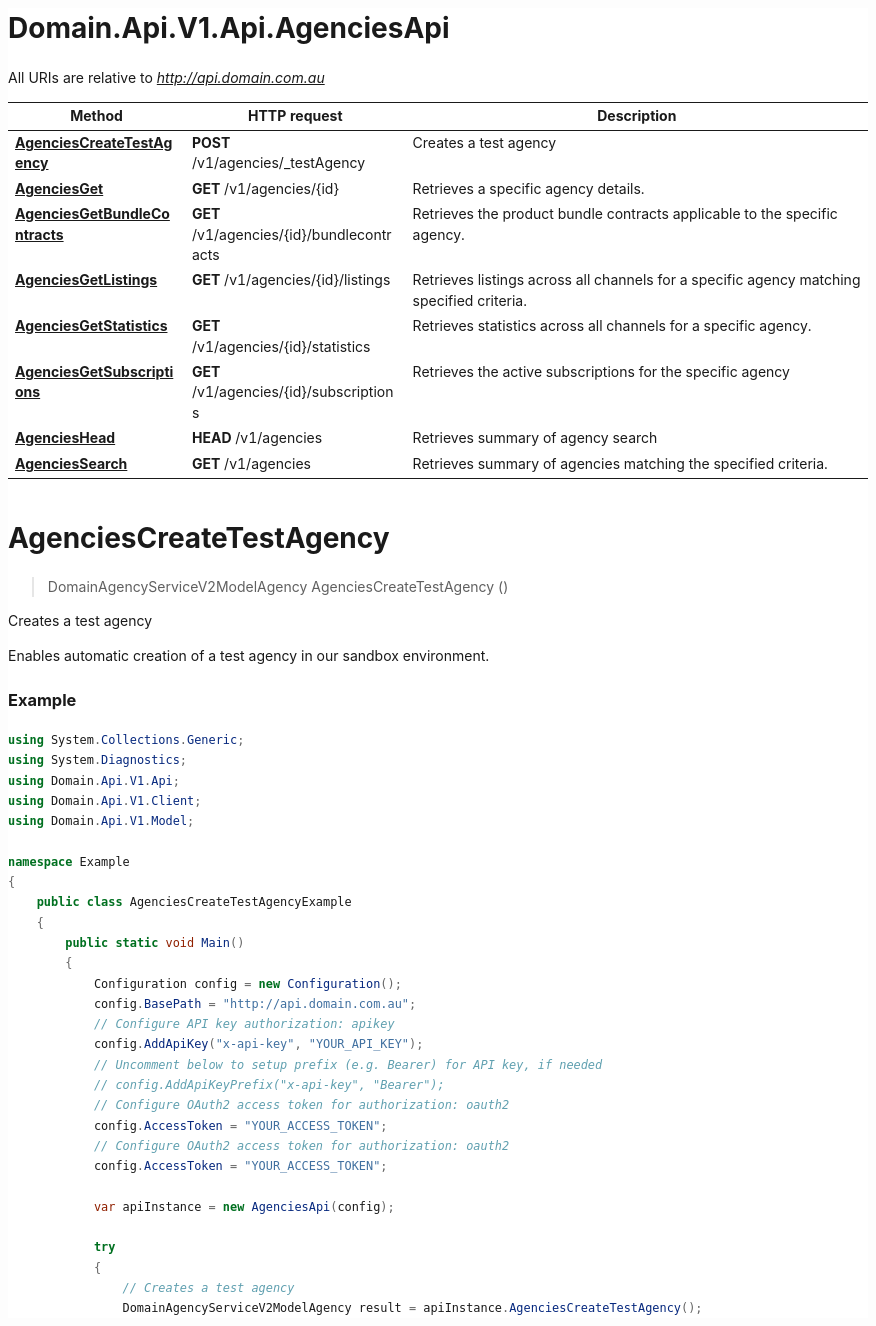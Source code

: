 # Domain.Api.V1.Api.AgenciesApi

All URIs are relative to *http://api.domain.com.au*

Method | HTTP request | Description
------------- | ------------- | -------------
[**AgenciesCreateTestAgency**](AgenciesApi.md#agenciescreatetestagency) | **POST** /v1/agencies/_testAgency | Creates a test agency
[**AgenciesGet**](AgenciesApi.md#agenciesget) | **GET** /v1/agencies/{id} | Retrieves a specific agency details.
[**AgenciesGetBundleContracts**](AgenciesApi.md#agenciesgetbundlecontracts) | **GET** /v1/agencies/{id}/bundlecontracts | Retrieves the product bundle contracts applicable to the specific agency.
[**AgenciesGetListings**](AgenciesApi.md#agenciesgetlistings) | **GET** /v1/agencies/{id}/listings | Retrieves listings across all channels for a specific agency matching specified criteria.
[**AgenciesGetStatistics**](AgenciesApi.md#agenciesgetstatistics) | **GET** /v1/agencies/{id}/statistics | Retrieves statistics across all channels for a specific agency.
[**AgenciesGetSubscriptions**](AgenciesApi.md#agenciesgetsubscriptions) | **GET** /v1/agencies/{id}/subscriptions | Retrieves the active subscriptions for the specific agency
[**AgenciesHead**](AgenciesApi.md#agencieshead) | **HEAD** /v1/agencies | Retrieves summary of agency search
[**AgenciesSearch**](AgenciesApi.md#agenciessearch) | **GET** /v1/agencies | Retrieves summary of agencies matching the specified criteria.


<a name="agenciescreatetestagency"></a>
# **AgenciesCreateTestAgency**
> DomainAgencyServiceV2ModelAgency AgenciesCreateTestAgency ()

Creates a test agency

Enables automatic creation of a test agency in our sandbox environment.

### Example
```csharp
using System.Collections.Generic;
using System.Diagnostics;
using Domain.Api.V1.Api;
using Domain.Api.V1.Client;
using Domain.Api.V1.Model;

namespace Example
{
    public class AgenciesCreateTestAgencyExample
    {
        public static void Main()
        {
            Configuration config = new Configuration();
            config.BasePath = "http://api.domain.com.au";
            // Configure API key authorization: apikey
            config.AddApiKey("x-api-key", "YOUR_API_KEY");
            // Uncomment below to setup prefix (e.g. Bearer) for API key, if needed
            // config.AddApiKeyPrefix("x-api-key", "Bearer");
            // Configure OAuth2 access token for authorization: oauth2
            config.AccessToken = "YOUR_ACCESS_TOKEN";
            // Configure OAuth2 access token for authorization: oauth2
            config.AccessToken = "YOUR_ACCESS_TOKEN";

            var apiInstance = new AgenciesApi(config);

            try
            {
                // Creates a test agency
                DomainAgencyServiceV2ModelAgency result = apiInstance.AgenciesCreateTestAgency();
```